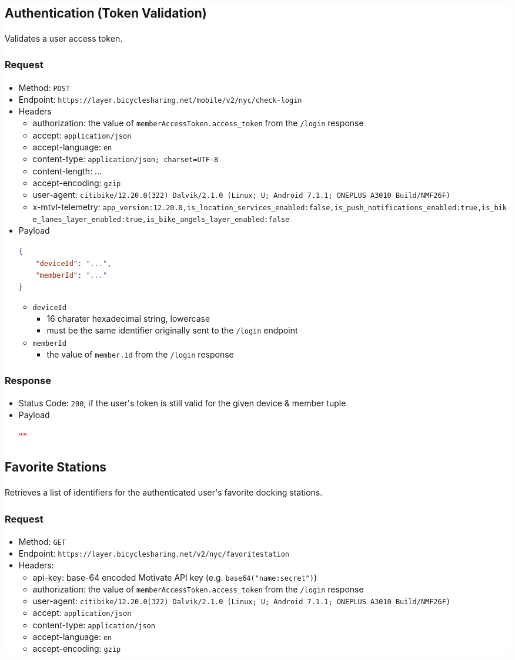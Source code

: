 ## Authentication (Token Validation)

Validates a user access token.

### Request

* Method: `POST`
* Endpoint: `https://layer.bicyclesharing.net/mobile/v2/nyc/check-login`
* Headers
    * authorization: the value of `memberAccessToken.access_token` from the `/login` response
    * accept: `application/json`
    * accept-language: `en`
    * content-type: `application/json; charset=UTF-8`
    * content-length: ...
    * accept-encoding: `gzip`
    * user-agent: `citibike/12.20.0(322) Dalvik/2.1.0 (Linux; U; Android 7.1.1; ONEPLUS A3010 Build/NMF26F)`
    * x-mtvl-telemetry: `app_version:12.20.0,is_location_services_enabled:false,is_push_notifications_enabled:true,is_bike_lanes_layer_enabled:true,is_bike_angels_layer_enabled:false`
* Payload
    ```json
    {
        "deviceId": "...",
        "memberId": "..."
    }
    ```
    * `deviceId`
        * 16 charater hexadecimal string, lowercase
        * must be the same identifier originally sent to the `/login` endpoint
    * `memberId`
        * the value of `member.id` from the `/login` response

### Response

* Status Code: `200`, if the user's token is still valid for the given device & member tuple
* Payload
    ```json
    ""
    ```

## Favorite Stations

Retrieves a list of identifiers for the authenticated user's favorite docking stations.

### Request

* Method: `GET`
* Endpoint: `https://layer.bicyclesharing.net/v2/nyc/favoritestation`
* Headers:
    * api-key: base-64 encoded Motivate API key (e.g. `base64("name:secret")`)
    * authorization: the value of `memberAccessToken.access_token` from the `/login` response
    * user-agent: `citibike/12.20.0(322) Dalvik/2.1.0 (Linux; U; Android 7.1.1; ONEPLUS A3010 Build/NMF26F)`
    * accept: `application/json`
    * content-type: `application/json`
    * accept-language: `en`
    * accept-encoding: `gzip`
